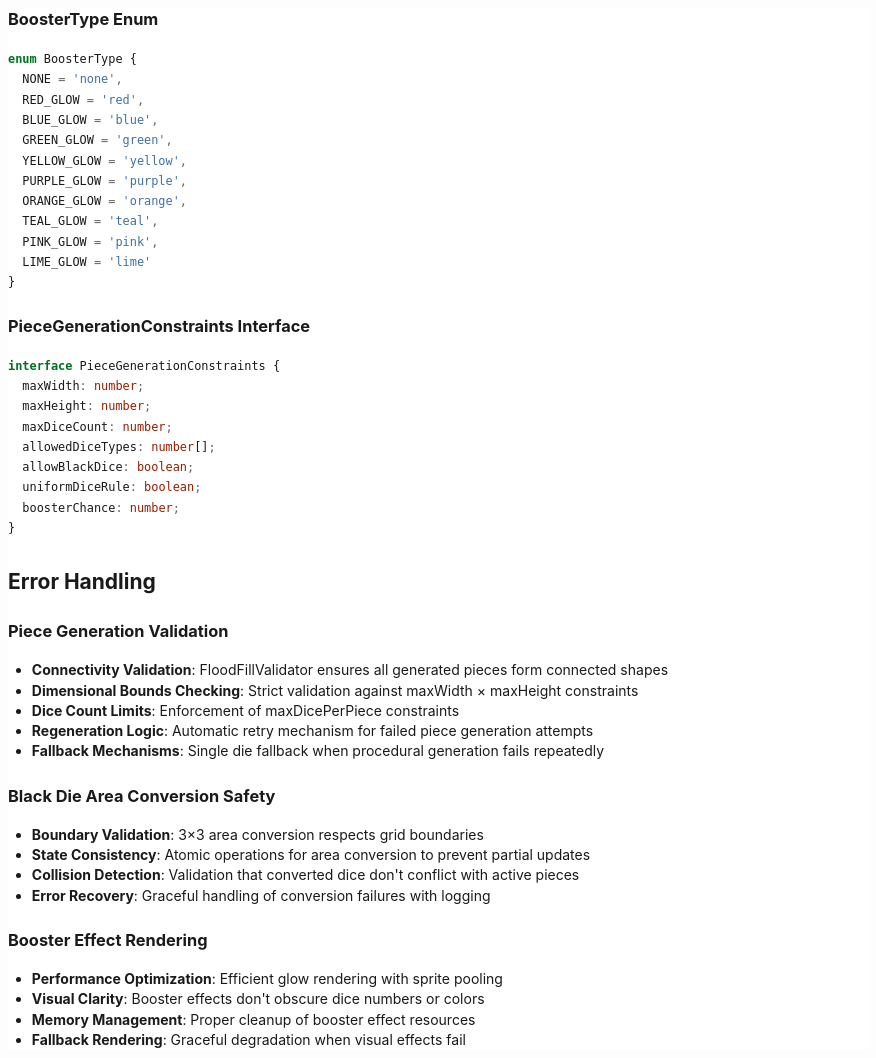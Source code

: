### BoosterType Enum

```typescript
enum BoosterType {
  NONE = 'none',
  RED_GLOW = 'red',
  BLUE_GLOW = 'blue',
  GREEN_GLOW = 'green',
  YELLOW_GLOW = 'yellow',
  PURPLE_GLOW = 'purple',
  ORANGE_GLOW = 'orange',
  TEAL_GLOW = 'teal',
  PINK_GLOW = 'pink',
  LIME_GLOW = 'lime'
}
```

### PieceGenerationConstraints Interface

```typescript
interface PieceGenerationConstraints {
  maxWidth: number;
  maxHeight: number;
  maxDiceCount: number;
  allowedDiceTypes: number[];
  allowBlackDice: boolean;
  uniformDiceRule: boolean;
  boosterChance: number;
}
```

## Error Handling

### Piece Generation Validation

- **Connectivity Validation**: FloodFillValidator ensures all generated pieces form connected shapes
- **Dimensional Bounds Checking**: Strict validation against maxWidth × maxHeight constraints
- **Dice Count Limits**: Enforcement of maxDicePerPiece constraints
- **Regeneration Logic**: Automatic retry mechanism for failed piece generation attempts
- **Fallback Mechanisms**: Single die fallback when procedural generation fails repeatedly

### Black Die Area Conversion Safety

- **Boundary Validation**: 3×3 area conversion respects grid boundaries
- **State Consistency**: Atomic operations for area conversion to prevent partial updates
- **Collision Detection**: Validation that converted dice don't conflict with active pieces
- **Error Recovery**: Graceful handling of conversion failures with logging

### Booster Effect Rendering

- **Performance Optimization**: Efficient glow rendering with sprite pooling
- **Visual Clarity**: Booster effects don't obscure dice numbers or colors
- **Memory Management**: Proper cleanup of booster effect resources
- **Fallback Rendering**: Graceful degradation when visual effects fail
